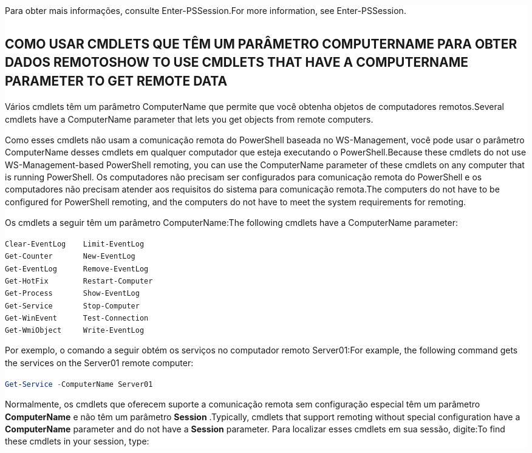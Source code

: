 <span data-ttu-id="05d16-123">Para obter mais informações, consulte Enter-PSSession.</span><span class="sxs-lookup"><span data-stu-id="05d16-123">For more information, see Enter-PSSession.</span></span>

## <a name="how-to-use-cmdlets-that-have-a-computername-parameter-to-get-remote-data"></a><span data-ttu-id="05d16-124">COMO USAR CMDLETS QUE TÊM UM PARÂMETRO COMPUTERNAME PARA OBTER DADOS REMOTOS</span><span class="sxs-lookup"><span data-stu-id="05d16-124">HOW TO USE CMDLETS THAT HAVE A COMPUTERNAME PARAMETER TO GET REMOTE DATA</span></span>

<span data-ttu-id="05d16-125">Vários cmdlets têm um parâmetro ComputerName que permite que você obtenha objetos de computadores remotos.</span><span class="sxs-lookup"><span data-stu-id="05d16-125">Several cmdlets have a ComputerName parameter that lets you get objects from remote computers.</span></span>

<span data-ttu-id="05d16-126">Como esses cmdlets não usam a comunicação remota do PowerShell baseada no WS-Management, você pode usar o parâmetro ComputerName desses cmdlets em qualquer computador que esteja executando o PowerShell.</span><span class="sxs-lookup"><span data-stu-id="05d16-126">Because these cmdlets do not use WS-Management-based PowerShell remoting, you can use the ComputerName parameter of these cmdlets on any computer that is running PowerShell.</span></span> <span data-ttu-id="05d16-127">Os computadores não precisam ser configurados para comunicação remota do PowerShell e os computadores não precisam atender aos requisitos do sistema para comunicação remota.</span><span class="sxs-lookup"><span data-stu-id="05d16-127">The computers do not have to be configured for PowerShell remoting, and the computers do not have to meet the system requirements for remoting.</span></span>

<span data-ttu-id="05d16-128">Os cmdlets a seguir têm um parâmetro ComputerName:</span><span class="sxs-lookup"><span data-stu-id="05d16-128">The following cmdlets have a ComputerName parameter:</span></span>

```
Clear-EventLog    Limit-EventLog
Get-Counter       New-EventLog
Get-EventLog      Remove-EventLog
Get-HotFix        Restart-Computer
Get-Process       Show-EventLog
Get-Service       Stop-Computer
Get-WinEvent      Test-Connection
Get-WmiObject     Write-EventLog
```

<span data-ttu-id="05d16-129">Por exemplo, o comando a seguir obtém os serviços no computador remoto Server01:</span><span class="sxs-lookup"><span data-stu-id="05d16-129">For example, the following command gets the services on the Server01 remote computer:</span></span>

```powershell
Get-Service -ComputerName Server01
```

<span data-ttu-id="05d16-130">Normalmente, os cmdlets que oferecem suporte a comunicação remota sem configuração especial têm um parâmetro **ComputerName** e não têm um parâmetro **Session** .</span><span class="sxs-lookup"><span data-stu-id="05d16-130">Typically, cmdlets that support remoting without special configuration have a **ComputerName** parameter and do not have a **Session** parameter.</span></span> <span data-ttu-id="05d16-131">Para localizar esses cmdlets em sua sessão, digite:</span><span class="sxs-lookup"><span data-stu-id="05d16-131">To find these cmdlets in your session, type:</span></span>
